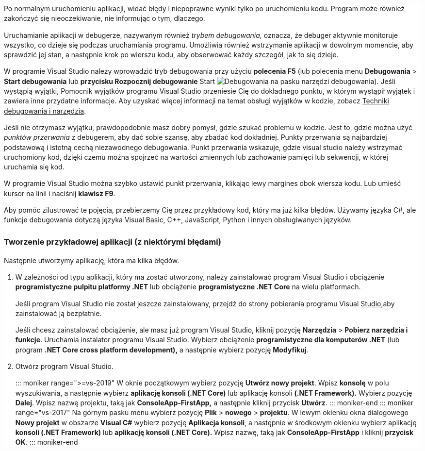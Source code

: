 Po normalnym uruchomieniu aplikacji, widać błędy i niepoprawne wyniki tylko po uruchomieniu kodu. Program może również zakończyć się nieoczekiwanie, nie informując o tym, dlaczego.

Uruchamianie aplikacji w debugerze, nazywanym również *trybem debugowania,* oznacza, że debuger aktywnie monitoruje wszystko, co dzieje się podczas uruchamiania programu. Umożliwia również wstrzymanie aplikacji w dowolnym momencie, aby sprawdzić jej stan, a następnie krok po wierszu kodu, aby obserwować każdy szczegół, jak to się dzieje.

W programie Visual Studio należy wprowadzić tryb debugowania przy użyciu **polecenia F5** (lub polecenia menu **Debugowania** > **Start debugowania** lub **przycisku Rozpocznij debugowanie** Start ![Debugowania](../debugger/media/dbg-tour-start-debugging.png "Rozpocznij debugowanie") na pasku narzędzi debugowania). Jeśli wystąpią wyjątki, Pomocnik wyjątków programu Visual Studio przeniesie Cię do dokładnego punktu, w którym wystąpił wyjątek i zawiera inne przydatne informacje. Aby uzyskać więcej informacji na temat obsługi wyjątków w kodzie, zobacz [Techniki debugowania i narzędzia](../debugger/write-better-code-with-visual-studio.md).

Jeśli nie otrzymasz wyjątku, prawdopodobnie masz dobry pomysł, gdzie szukać problemu w kodzie. Jest to, gdzie można użyć *punktów przerwania* z debugerem, aby dać sobie szansę, aby zbadać kod dokładniej. Punkty przerwania są najbardziej podstawową i istotną cechą niezawodnego debugowania. Punkt przerwania wskazuje, gdzie visual studio należy wstrzymać uruchomiony kod, dzięki czemu można spojrzeć na wartości zmiennych lub zachowanie pamięci lub sekwencji, w której uruchamia się kod.

W programie Visual Studio można szybko ustawić punkt przerwania, klikając lewy margines obok wiersza kodu. Lub umieść kursor na linii i naciśnij **klawisz F9**.

Aby pomóc zilustrować te pojęcia, przebierzemy Cię przez przykładowy kod, który ma już kilka błędów. Używamy języka C#, ale funkcje debugowania dotyczą języka Visual Basic, C++, JavaScript, Python i innych obsługiwanych języków.

### <a name="create-a-sample-app-with-some-bugs"></a>Tworzenie przykładowej aplikacji (z niektórymi błędami)

Następnie utworzymy aplikację, która ma kilka błędów.

1. W zależności od typu aplikacji, który ma zostać utworzony, należy zainstalować program Visual Studio i obciążenie **programistyczne pulpitu platformy .NET** lub obciążenie **programistyczne .NET Core** na wielu platformach.

    Jeśli program Visual Studio nie został jeszcze zainstalowany, przejdź do strony pobierania programu Visual [Studio,](https://visualstudio.microsoft.com/downloads/)aby zainstalować ją bezpłatnie.

    Jeśli chcesz zainstalować obciążenie, ale masz już program Visual Studio, kliknij pozycję **Narzędzia** > **Pobierz narzędzia i funkcje**. Uruchamia instalator programu Visual Studio. Wybierz obciążenie **programistyczne dla komputerów .NET** (lub program **.NET Core cross platform development),** a następnie wybierz pozycję **Modyfikuj**.

1. Otwórz program Visual Studio.

    ::: moniker range=">=vs-2019"
    W oknie początkowym wybierz pozycję **Utwórz nowy projekt**. Wpisz **konsolę** w polu wyszukiwania, a następnie wybierz **aplikację konsoli (.NET Core)** lub aplikację konsoli **(.NET Framework).** Wybierz pozycję **Dalej**. Wpisz nazwę projektu, taką jak **ConsoleApp-FirstApp,** a następnie kliknij przycisk **Utwórz**.
    ::: moniker-end
    ::: moniker range="vs-2017"
    Na górnym pasku menu wybierz pozycję **Plik** > **nowego** > **projektu**. W lewym okienku okna dialogowego **Nowy projekt** w obszarze **Visual C#** wybierz pozycję **Aplikacja konsoli**, a następnie w środkowym okienku wybierz aplikację **konsoli (.NET Framework)** lub **aplikację konsoli (.NET Core).** Wpisz nazwę, taką jak **ConsoleApp-FirstApp** i kliknij **przycisk OK**.
    ::: moniker-end
